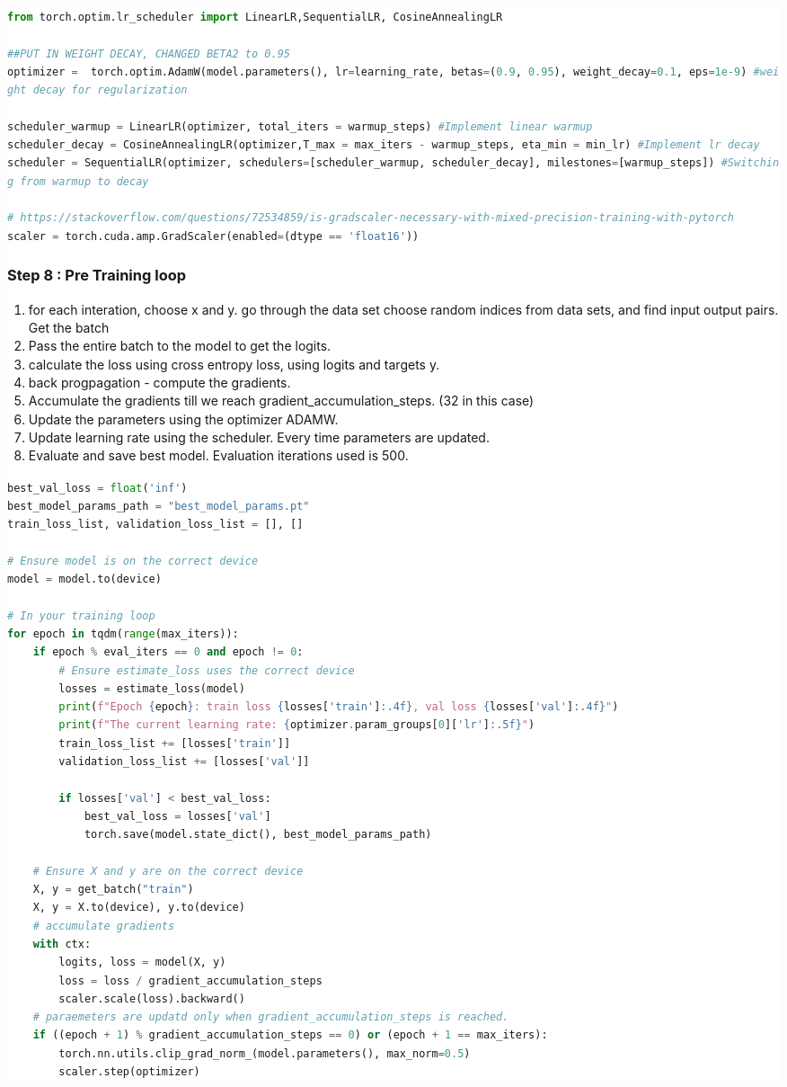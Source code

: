 

```python
from torch.optim.lr_scheduler import LinearLR,SequentialLR, CosineAnnealingLR

##PUT IN WEIGHT DECAY, CHANGED BETA2 to 0.95
optimizer =  torch.optim.AdamW(model.parameters(), lr=learning_rate, betas=(0.9, 0.95), weight_decay=0.1, eps=1e-9) #weight decay for regularization

scheduler_warmup = LinearLR(optimizer, total_iters = warmup_steps) #Implement linear warmup
scheduler_decay = CosineAnnealingLR(optimizer,T_max = max_iters - warmup_steps, eta_min = min_lr) #Implement lr decay
scheduler = SequentialLR(optimizer, schedulers=[scheduler_warmup, scheduler_decay], milestones=[warmup_steps]) #Switching from warmup to decay

# https://stackoverflow.com/questions/72534859/is-gradscaler-necessary-with-mixed-precision-training-with-pytorch
scaler = torch.cuda.amp.GradScaler(enabled=(dtype == 'float16'))
```

### Step 8 : Pre Training loop
1. for each interation, choose x and y. go through the data set choose random indices from data sets, and find input output pairs. Get the batch
2. Pass the entire batch to the model to get the logits.
3. calculate the loss using cross entropy loss, using logits and targets  y. 
4. back progpagation - compute the gradients.
5. Accumulate the gradients till we reach gradient_accumulation_steps. (32 in this case)
6. Update the parameters using the optimizer ADAMW.
7. Update learning rate using the scheduler. Every time parameters are updated.
8. Evaluate and save best model. Evaluation iterations used is 500. 

```python 
best_val_loss = float('inf')
best_model_params_path = "best_model_params.pt"
train_loss_list, validation_loss_list = [], []

# Ensure model is on the correct device
model = model.to(device)

# In your training loop
for epoch in tqdm(range(max_iters)):
    if epoch % eval_iters == 0 and epoch != 0:
        # Ensure estimate_loss uses the correct device
        losses = estimate_loss(model)
        print(f"Epoch {epoch}: train loss {losses['train']:.4f}, val loss {losses['val']:.4f}")
        print(f"The current learning rate: {optimizer.param_groups[0]['lr']:.5f}")
        train_loss_list += [losses['train']]
        validation_loss_list += [losses['val']]

        if losses['val'] < best_val_loss:
            best_val_loss = losses['val']
            torch.save(model.state_dict(), best_model_params_path)

    # Ensure X and y are on the correct device
    X, y = get_batch("train")
    X, y = X.to(device), y.to(device)
    # accumulate gradients
    with ctx:
        logits, loss = model(X, y)
        loss = loss / gradient_accumulation_steps
        scaler.scale(loss).backward()
    # paraemeters are updatd only when gradient_accumulation_steps is reached.
    if ((epoch + 1) % gradient_accumulation_steps == 0) or (epoch + 1 == max_iters):
        torch.nn.utils.clip_grad_norm_(model.parameters(), max_norm=0.5)
        scaler.step(optimizer)
```